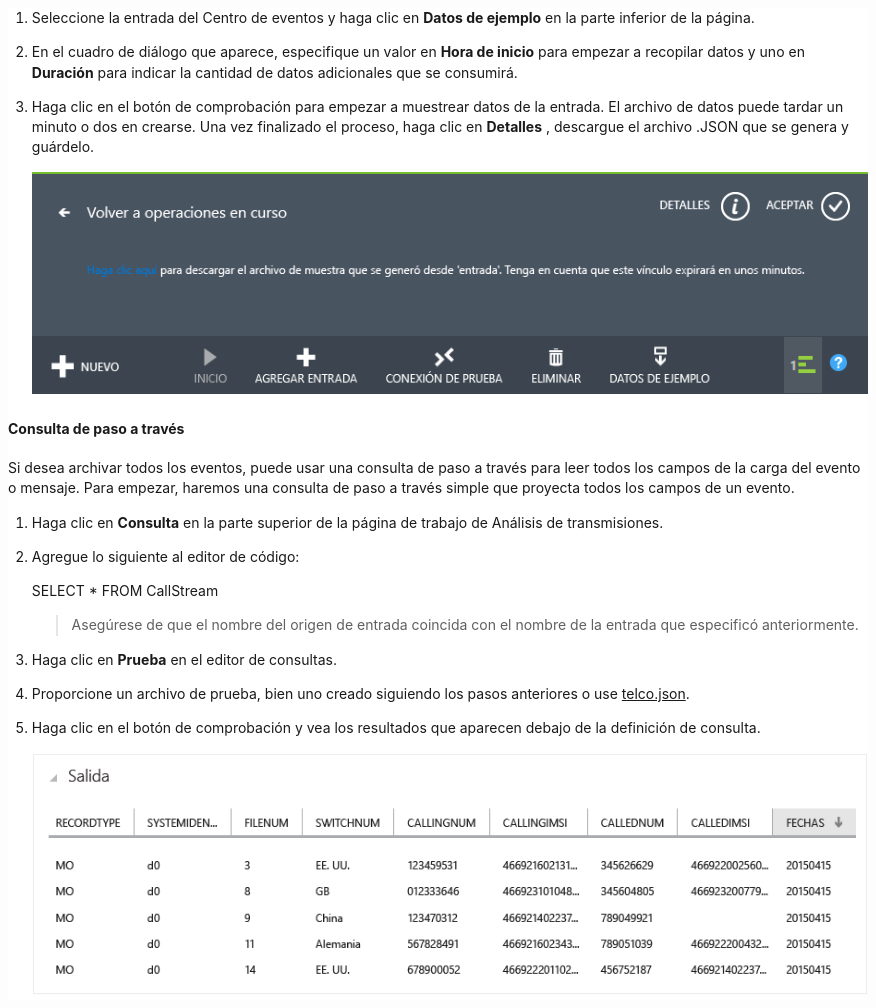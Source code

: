1. Seleccione la entrada del Centro de eventos y haga clic en **Datos de ejemplo** en la parte inferior de la página.
2. En el cuadro de diálogo que aparece, especifique un valor en **Hora de inicio** para empezar a recopilar datos y uno en **Duración** para indicar la cantidad de datos adicionales que se consumirá.
3. Haga clic en el botón de comprobación para empezar a muestrear datos de la entrada.  El archivo de datos puede tardar un minuto o dos en crearse.  Una vez finalizado el proceso, haga clic en **Detalles** , descargue el archivo .JSON que se genera y guárdelo.
   
   ![Descargar y guardar datos procesados en un archivo JSON](./media/stream-analytics-get-started/stream-analytics-download-save-json-file.png)

#### <a name="passthrough-query"></a>Consulta de paso a través
Si desea archivar todos los eventos, puede usar una consulta de paso a través para leer todos los campos de la carga del evento o mensaje. Para empezar, haremos una consulta de paso a través simple que proyecta todos los campos de un evento.

1. Haga clic en **Consulta** en la parte superior de la página de trabajo de Análisis de transmisiones.
2. Agregue lo siguiente al editor de código:
   
     SELECT * FROM CallStream
   
   > Asegúrese de que el nombre del origen de entrada coincida con el nombre de la entrada que especificó anteriormente.
   > 
   > 
3. Haga clic en **Prueba** en el editor de consultas.
4. Proporcione un archivo de prueba, bien uno creado siguiendo los pasos anteriores o use [telco.json](https://github.com/Azure/azure-stream-analytics/blob/master/Sample%20Data/telco.json).
5. Haga clic en el botón de comprobación y vea los resultados que aparecen debajo de la definición de consulta.
   
   ![Resultados de la definición de consulta](./media/stream-analytics-get-started/stream-analytics-sim-fraud-output.png)
